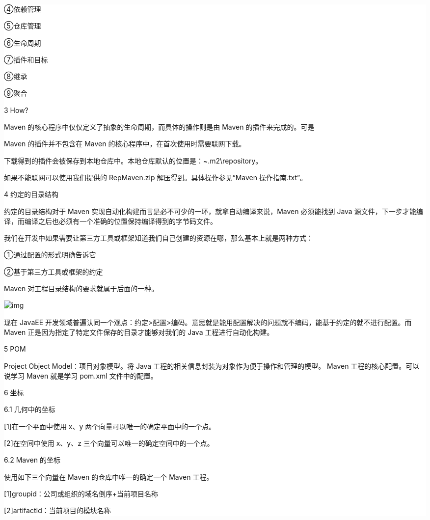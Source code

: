 ④依赖管理 

⑤仓库管理 

⑥生命周期 

⑦插件和目标 

⑧继承 

⑨聚合 

 

3 How? 

Maven 的核心程序中仅仅定义了抽象的生命周期，而具体的操作则是由 Maven 的插件来完成的。可是

Maven 的插件并不包含在 Maven 的核心程序中，在首次使用时需要联网下载。 

下载得到的插件会被保存到本地仓库中。本地仓库默认的位置是：~\.m2\repository。 

如果不能联网可以使用我们提供的 RepMaven.zip 解压得到。具体操作参见“Maven 操作指南.txt”。 

4 约定的目录结构 

约定的目录结构对于 Maven 实现自动化构建而言是必不可少的一环，就拿自动编译来说，Maven 必须能找到 Java 源文件，下一步才能编译，而编译之后也必须有一个准确的位置保持编译得到的字节码文件。 

我们在开发中如果需要让第三方工具或框架知道我们自己创建的资源在哪，那么基本上就是两种方式： 

①通过配置的形式明确告诉它 

②基于第三方工具或框架的约定 

Maven 对工程目录结构的要求就属于后面的一种。 

![img](file:///C:\Users\ASUS\AppData\Local\Temp\ksohtml10360\wps10.jpg) 

现在 JavaEE 开发领域普遍认同一个观点：约定>配置>编码。意思就是能用配置解决的问题就不编码，能基于约定的就不进行配置。而 Maven 正是因为指定了特定文件保存的目录才能够对我们的 Java 工程进行自动化构建。 

5 POM 

Project Object Model：项目对象模型。将 Java 工程的相关信息封装为对象作为便于操作和管理的模型。 Maven 工程的核心配置。可以说学习 Maven 就是学习 pom.xml 文件中的配置。 

6 坐标 

6.1 几何中的坐标 

[1]在一个平面中使用 x、y 两个向量可以唯一的确定平面中的一个点。 

[2]在空间中使用 x、y、z 三个向量可以唯一的确定空间中的一个点。 

 

6.2 Maven 的坐标 

使用如下三个向量在 Maven 的仓库中唯一的确定一个 Maven 工程。 

[1]groupid：公司或组织的域名倒序+当前项目名称 

[2]artifactId：当前项目的模块名称 
